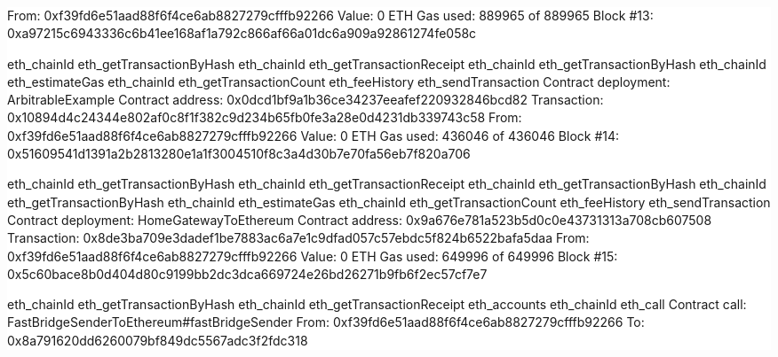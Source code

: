   From:                0xf39fd6e51aad88f6f4ce6ab8827279cfffb92266
  Value:               0 ETH
  Gas used:            889965 of 889965
  Block #13:           0xa97215c6943336c6b41ee168af1a792c866af66a01dc6a909a92861274fe058c

eth_chainId
eth_getTransactionByHash
eth_chainId
eth_getTransactionReceipt
eth_chainId
eth_getTransactionByHash
eth_chainId
eth_estimateGas
eth_chainId
eth_getTransactionCount
eth_feeHistory
eth_sendTransaction
  Contract deployment: ArbitrableExample
  Contract address:    0x0dcd1bf9a1b36ce34237eeafef220932846bcd82
  Transaction:         0x10894d4c24344e802af0c8f1f382c9d234b65fb0fe3a28e0d4231db339743c58
  From:                0xf39fd6e51aad88f6f4ce6ab8827279cfffb92266
  Value:               0 ETH
  Gas used:            436046 of 436046
  Block #14:           0x51609541d1391a2b2813280e1a1f3004510f8c3a4d30b7e70fa56eb7f820a706

eth_chainId
eth_getTransactionByHash
eth_chainId
eth_getTransactionReceipt
eth_chainId
eth_getTransactionByHash
eth_chainId
eth_getTransactionByHash
eth_chainId
eth_estimateGas
eth_chainId
eth_getTransactionCount
eth_feeHistory
eth_sendTransaction
  Contract deployment: HomeGatewayToEthereum
  Contract address:    0x9a676e781a523b5d0c0e43731313a708cb607508
  Transaction:         0x8de3ba709e3dadef1be7883ac6a7e1c9dfad057c57ebdc5f824b6522bafa5daa
  From:                0xf39fd6e51aad88f6f4ce6ab8827279cfffb92266
  Value:               0 ETH
  Gas used:            649996 of 649996
  Block #15:           0x5c60bace8b0d404d80c9199bb2dc3dca669724e26bd26271b9fb6f2ec57cf7e7

eth_chainId
eth_getTransactionByHash
eth_chainId
eth_getTransactionReceipt
eth_accounts
eth_chainId
eth_call
  Contract call:       FastBridgeSenderToEthereum#fastBridgeSender
  From:                0xf39fd6e51aad88f6f4ce6ab8827279cfffb92266
  To:                  0x8a791620dd6260079bf849dc5567adc3f2fdc318
